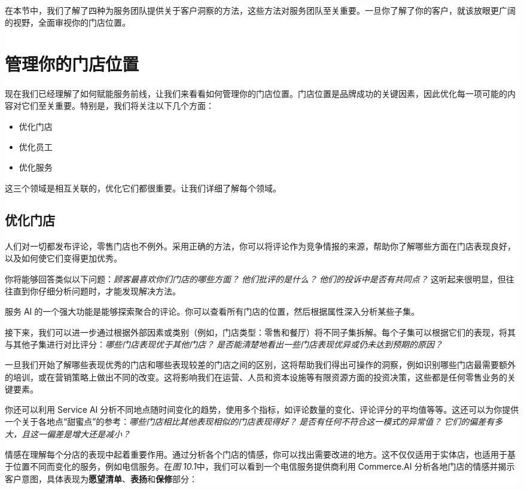 在本节中，我们了解了四种为服务团队提供关于客户洞察的方法，这些方法对服务团队至关重要。一旦你了解了你的客户，就该放眼更广阔的视野，全面审视你的门店位置。

# 管理你的门店位置

现在我们已经理解了如何赋能服务前线，让我们来看看如何管理你的门店位置。门店位置是品牌成功的关键因素，因此优化每一项可能的内容对它们至关重要。特别是，我们将关注以下几个方面：

+   优化门店

+   优化员工

+   优化服务

这三个领域是相互关联的，优化它们都很重要。让我们详细了解每个领域。

## 优化门店

人们对一切都发布评论，零售门店也不例外。采用正确的方法，你可以将评论作为竞争情报的来源，帮助你了解哪些方面在门店表现良好，以及如何使它们变得更加优秀。

你将能够回答类似以下问题：*顾客最喜欢你们门店的哪些方面？* *他们批评的是什么？* *他们的投诉中是否有共同点？* 这听起来很明显，但往往直到你仔细分析问题时，才能发现解决方法。

服务 AI 的一个强大功能是能够探索聚合的评论。你可以查看所有门店的位置，然后根据属性深入分析某些子集。

接下来，我们可以进一步通过根据外部因素或类别（例如，门店类型：零售和餐厅）将不同子集拆解。每个子集可以根据它们的表现，将其与其他子集进行对比评分：*哪些门店表现优于其他门店？* *是否能清楚地看出一些门店表现优异或仍未达到预期的原因？*

一旦我们开始了解哪些表现优秀的门店和哪些表现较差的门店之间的区别，这将帮助我们得出可操作的洞察，例如识别哪些门店最需要额外的培训，或在营销策略上做出不同的改变。这将影响我们在运营、人员和资本设施等有限资源方面的投资决策，这些都是任何零售业务的关键要素。

你还可以利用 Service AI 分析不同地点随时间变化的趋势，使用多个指标，如评论数量的变化、评论评分的平均值等等。这还可以为你提供一个关于各地点“甜蜜点”的参考：*哪些门店相比其他表现相似的门店表现得好？* *是否有任何不符合这一模式的异常值？* *它们的偏差有多大，且这一偏差是增大还是减小？*

情感在理解每个分店的表现中起着重要作用。通过分析各个门店的情感，你可以找出需要改进的地方。这不仅仅适用于实体店，也适用于基于位置不同而变化的服务，例如电信服务。在*图 10.1*中，我们可以看到一个电信服务提供商利用 Commerce.AI 分析各地门店的情感并揭示客户意图，具体表现为**愿望清单**、**表扬**和**保修**部分：
